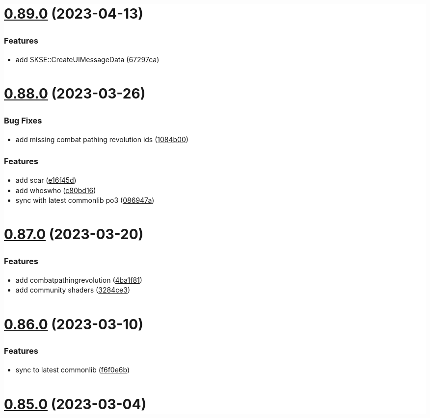 # [0.89.0](https://github.com/alandtse/skyrim_vr_address_library/compare/v0.88.0...v0.89.0) (2023-04-13)


### Features

* add SKSE::CreateUIMessageData ([67297ca](https://github.com/alandtse/skyrim_vr_address_library/commit/67297cabcec7623f40935b20fb81c5a6d6705684))

# [0.88.0](https://github.com/alandtse/skyrim_vr_address_library/compare/v0.87.0...v0.88.0) (2023-03-26)


### Bug Fixes

* add missing combat pathing revolution ids ([1084b00](https://github.com/alandtse/skyrim_vr_address_library/commit/1084b00821fd5017239b843f58b4138737112bd6))


### Features

* add scar ([e16f45d](https://github.com/alandtse/skyrim_vr_address_library/commit/e16f45d9480610d3b8d8a23bee40927055659362))
* add whoswho ([c80bd16](https://github.com/alandtse/skyrim_vr_address_library/commit/c80bd168a30509ea94144828ff09ea4a3129fe04))
* sync with latest commonlib po3 ([086947a](https://github.com/alandtse/skyrim_vr_address_library/commit/086947adb5845086cc2adb3e4f9f049f1b2fcd34))

# [0.87.0](https://github.com/alandtse/skyrim_vr_address_library/compare/v0.86.0...v0.87.0) (2023-03-20)


### Features

* add combatpathingrevolution ([4ba1f81](https://github.com/alandtse/skyrim_vr_address_library/commit/4ba1f817589f05dccebbf86077f6d837e107521c))
* add community shaders ([3284ce3](https://github.com/alandtse/skyrim_vr_address_library/commit/3284ce328f77824835af5f652142f878ffa6214e))

# [0.86.0](https://github.com/alandtse/skyrim_vr_address_library/compare/v0.85.0...v0.86.0) (2023-03-10)


### Features

* sync to latest commonlib ([f6f0e6b](https://github.com/alandtse/skyrim_vr_address_library/commit/f6f0e6b4cdddeab3dcdbc0d87147c0d914078dff))

# [0.85.0](https://github.com/alandtse/skyrim_vr_address_library/compare/v0.84.0...v0.85.0) (2023-03-04)
